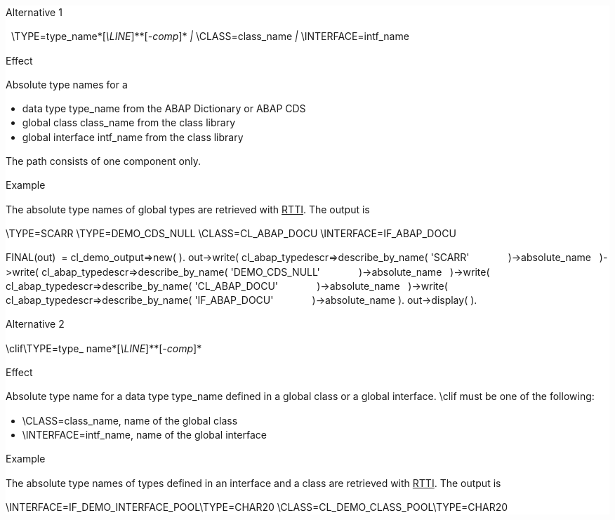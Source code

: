 Alternative 1   

  \\TYPE=type\_name*\[*\\LINE*\]**\[*\-comp*\]*
*|* \\CLASS=class\_name
*|* \\INTERFACE=intf\_name

Effect

Absolute type names for a

-   data type type\_name from the ABAP Dictionary or ABAP CDS
-   global class class\_name from the class library
-   global interface intf\_name from the class library

The path consists of one component only.

Example

The absolute type names of global types are retrieved with [RTTI](https://help.sap.com/doc/abapdocu_latest_index_htm/latest/en-US/abenrun_time_type_identific_glosry.htm "Glossary Entry"). The output is

\\TYPE=SCARR
\\TYPE=DEMO\_CDS\_NULL
\\CLASS=CL\_ABAP\_DOCU
\\INTERFACE=IF\_ABAP\_DOCU

FINAL(out)  = cl\_demo\_output=>new( ).
out->write( cl\_abap\_typedescr=>describe\_by\_name( 'SCARR'
             )->absolute\_name
  )->write( cl\_abap\_typedescr=>describe\_by\_name( 'DEMO\_CDS\_NULL'
             )->absolute\_name
  )->write( cl\_abap\_typedescr=>describe\_by\_name( 'CL\_ABAP\_DOCU'
             )->absolute\_name
  )->write( cl\_abap\_typedescr=>describe\_by\_name( 'IF\_ABAP\_DOCU'
             )->absolute\_name ).
out->display( ).

Alternative 2   

\\clif\\TYPE=type\_ name*\[*\\LINE*\]**\[*\-comp*\]*

Effect

Absolute type name for a data type type\_name defined in a global class or a global interface. \\clif must be one of the following:

-   \\CLASS=class\_name, name of the global class
-   \\INTERFACE=intf\_name, name of the global interface

Example

The absolute type names of types defined in an interface and a class are retrieved with [RTTI](https://help.sap.com/doc/abapdocu_latest_index_htm/latest/en-US/abenrun_time_type_identific_glosry.htm "Glossary Entry"). The output is

\\INTERFACE=IF\_DEMO\_INTERFACE\_POOL\\TYPE=CHAR20
\\CLASS=CL\_DEMO\_CLASS\_POOL\\TYPE=CHAR20
